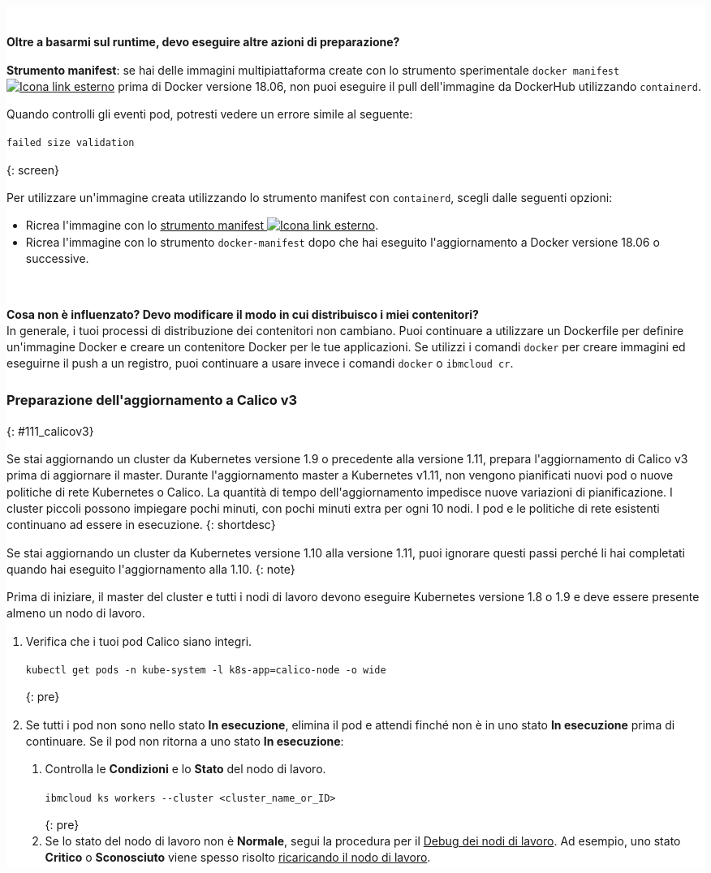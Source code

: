 <br>

**Oltre a basarmi sul runtime, devo eseguire altre azioni di preparazione?**<br>

**Strumento manifest**: se hai delle immagini multipiattaforma create con lo strumento sperimentale `docker manifest` [![Icona link esterno](../icons/launch-glyph.svg "Icona link esterno")](https://docs.docker.com/edge/engine/reference/commandline/manifest/) prima di Docker versione 18.06, non puoi eseguire il pull dell'immagine da DockerHub utilizzando `containerd`.

Quando controlli gli eventi pod, potresti vedere un errore simile al seguente:
```
failed size validation
```
{: screen}

Per utilizzare un'immagine creata utilizzando lo strumento manifest con `containerd`, scegli dalle seguenti opzioni:

*  Ricrea l'immagine con lo [strumento manifest ![Icona link esterno](../icons/launch-glyph.svg "Icona link esterno")](https://github.com/estesp/manifest-tool).
*  Ricrea l'immagine con lo strumento `docker-manifest` dopo che hai eseguito l'aggiornamento a Docker versione 18.06 o successive.

<br>

**Cosa non è influenzato? Devo modificare il modo in cui distribuisco i miei contenitori?**<br>
In generale, i tuoi processi di distribuzione dei contenitori non cambiano. Puoi continuare a utilizzare un Dockerfile per definire un'immagine Docker e creare un contenitore Docker per le tue applicazioni. Se utilizzi i comandi `docker` per creare immagini ed eseguirne il push a un registro, puoi continuare a usare invece i comandi `docker` o `ibmcloud cr`.

### Preparazione dell'aggiornamento a Calico v3
{: #111_calicov3}

Se stai aggiornando un cluster da Kubernetes versione 1.9 o precedente alla versione 1.11, prepara l'aggiornamento di Calico v3 prima di aggiornare il master. Durante l'aggiornamento master a Kubernetes v1.11, non vengono pianificati nuovi pod o nuove politiche di rete Kubernetes o Calico. La quantità di tempo dell'aggiornamento impedisce nuove variazioni di pianificazione. I cluster piccoli possono impiegare pochi minuti, con pochi minuti extra per ogni 10 nodi. I pod e le politiche di rete esistenti continuano ad essere in esecuzione.
{: shortdesc}

Se stai aggiornando un cluster da Kubernetes versione 1.10 alla versione 1.11, puoi ignorare questi passi perché li hai completati quando hai eseguito l'aggiornamento alla 1.10.
{: note}

Prima di iniziare, il master del cluster e tutti i nodi di lavoro devono eseguire Kubernetes versione 1.8 o 1.9 e deve essere presente almeno un nodo di lavoro.

1.  Verifica che i tuoi pod Calico siano integri.
    ```
    kubectl get pods -n kube-system -l k8s-app=calico-node -o wide
    ```
    {: pre}

2.  Se tutti i pod non sono nello stato **In esecuzione**, elimina il pod e attendi finché non è in uno stato **In esecuzione** prima di continuare. Se il pod non ritorna a uno stato **In esecuzione**:
    1.  Controlla le **Condizioni** e lo **Stato** del nodo di lavoro.
        ```
        ibmcloud ks workers --cluster <cluster_name_or_ID>
        ```
        {: pre}
    2.  Se lo stato del nodo di lavoro non è **Normale**, segui la procedura per il [Debug dei nodi di lavoro](/docs/containers?topic=containers-cs_troubleshoot#debug_worker_nodes). Ad esempio, uno stato **Critico** o **Sconosciuto** viene spesso risolto [ricaricando il nodo di lavoro](/docs/containers?topic=containers-cs_cli_reference#cs_worker_reload).
